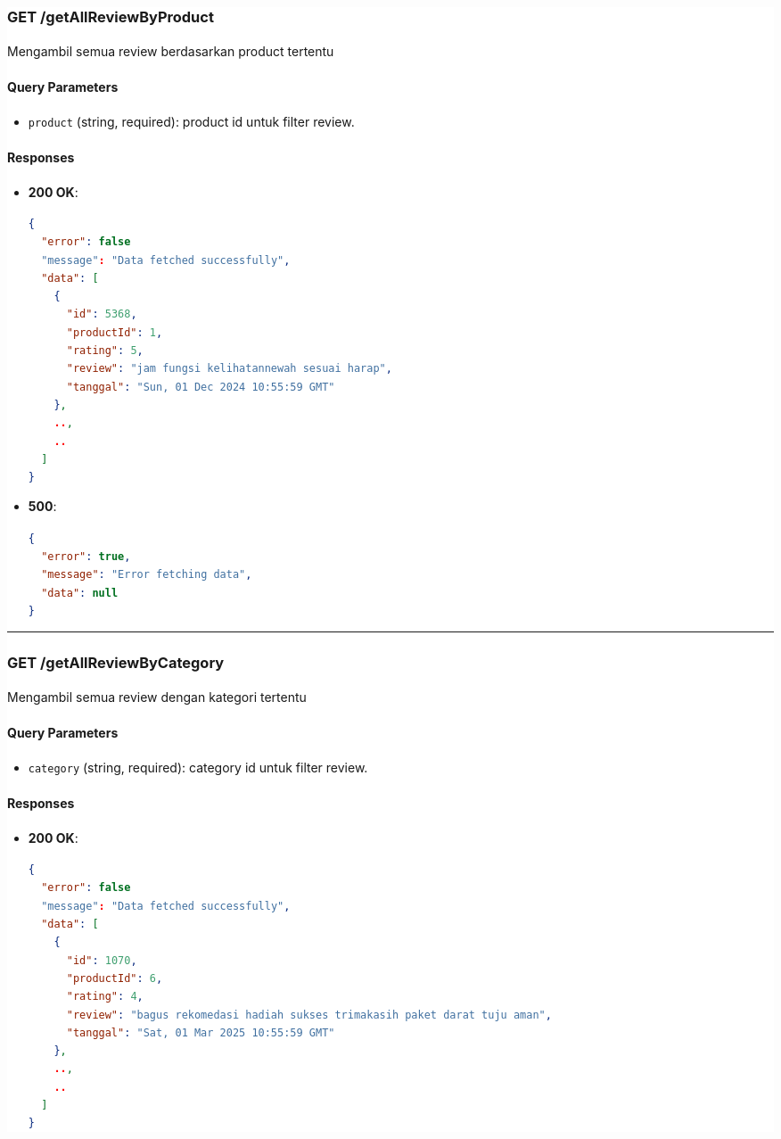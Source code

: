 ### GET /getAllReviewByProduct

Mengambil semua review berdasarkan product tertentu

#### Query Parameters

- `product` (string, required): product id untuk filter review.

#### Responses

- **200 OK**:
  ```json
  {
    "error": false
    "message": "Data fetched successfully",
    "data": [
      {
        "id": 5368,
        "productId": 1,
        "rating": 5,
        "review": "jam fungsi kelihatannewah sesuai harap",
        "tanggal": "Sun, 01 Dec 2024 10:55:59 GMT"
      },
      ..,
      ..
    ]
  }
  ```
- **500**:
  ```json
  {
    "error": true,
    "message": "Error fetching data",
    "data": null
  }
  ```

---

### GET /getAllReviewByCategory

Mengambil semua review dengan kategori tertentu

#### Query Parameters

- `category` (string, required): category id untuk filter review.

#### Responses

- **200 OK**:
  ```json
  {
    "error": false
    "message": "Data fetched successfully",
    "data": [
      {
        "id": 1070,
        "productId": 6,
        "rating": 4,
        "review": "bagus rekomedasi hadiah sukses trimakasih paket darat tuju aman",
        "tanggal": "Sat, 01 Mar 2025 10:55:59 GMT"
      },
      ..,
      ..
    ]
  }
  ```
